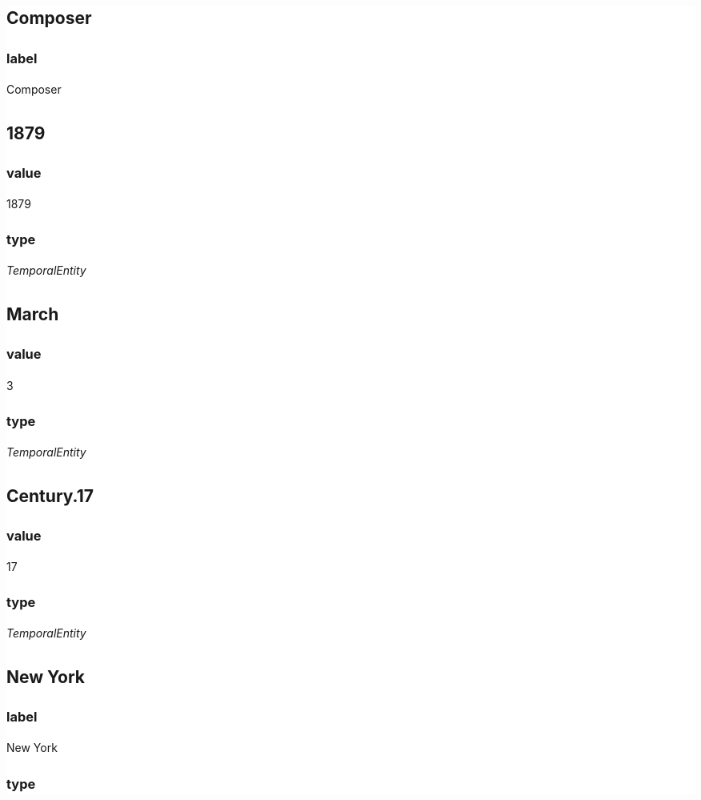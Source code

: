 ## Composer

### label


Composer

## 1879

### value


1879

### type


*TemporalEntity*

## March

### value


3

### type


*TemporalEntity*

## Century.17

### value


17

### type


*TemporalEntity*

## New York

### label


New York

### type

